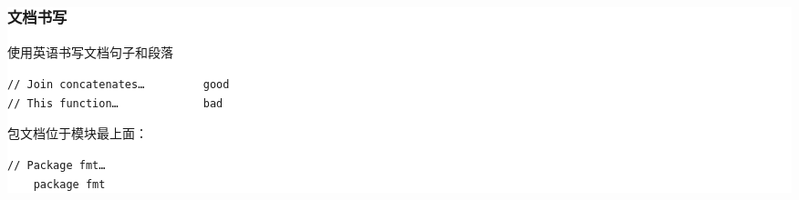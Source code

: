 ### 文档书写

使用英语书写文档句子和段落

```
// Join concatenates…         good
// This function…             bad
```

包文档位于模块最上面：

```
// Package fmt…
	package fmt
```





